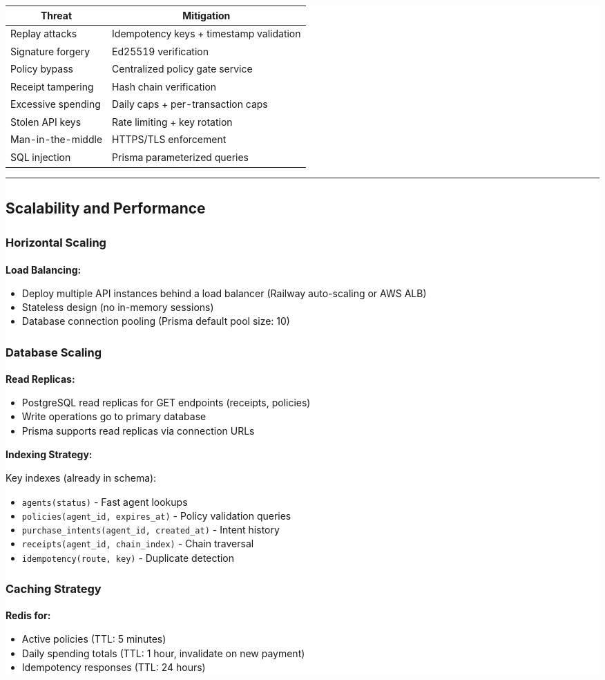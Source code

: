 | Threat                  | Mitigation                                    |
|-------------------------|-----------------------------------------------|
| Replay attacks          | Idempotency keys + timestamp validation      |
| Signature forgery       | Ed25519 verification                         |
| Policy bypass           | Centralized policy gate service              |
| Receipt tampering       | Hash chain verification                      |
| Excessive spending      | Daily caps + per-transaction caps            |
| Stolen API keys         | Rate limiting + key rotation                 |
| Man-in-the-middle       | HTTPS/TLS enforcement                        |
| SQL injection           | Prisma parameterized queries                 |

---

## Scalability and Performance

### Horizontal Scaling

**Load Balancing:**

- Deploy multiple API instances behind a load balancer (Railway auto-scaling or AWS ALB)
- Stateless design (no in-memory sessions)
- Database connection pooling (Prisma default pool size: 10)

### Database Scaling

**Read Replicas:**

- PostgreSQL read replicas for GET endpoints (receipts, policies)
- Write operations go to primary database
- Prisma supports read replicas via connection URLs

**Indexing Strategy:**

Key indexes (already in schema):

- `agents(status)` - Fast agent lookups
- `policies(agent_id, expires_at)` - Policy validation queries
- `purchase_intents(agent_id, created_at)` - Intent history
- `receipts(agent_id, chain_index)` - Chain traversal
- `idempotency(route, key)` - Duplicate detection

### Caching Strategy

**Redis for:**

- Active policies (TTL: 5 minutes)
- Daily spending totals (TTL: 1 hour, invalidate on new payment)
- Idempotency responses (TTL: 24 hours)
